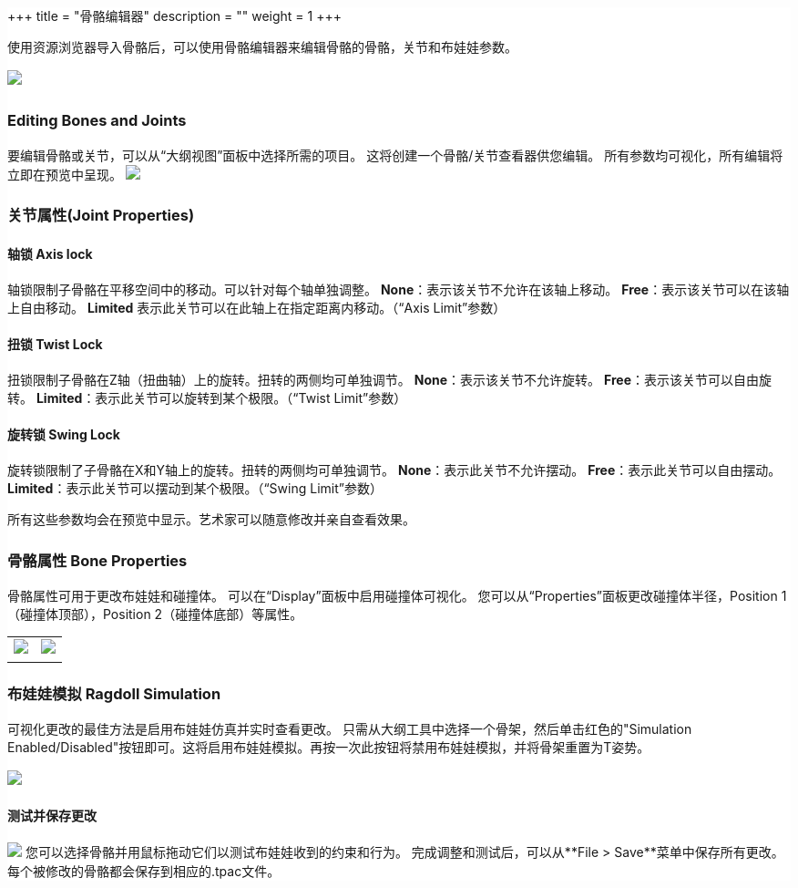 +++
title = "骨骼编辑器"
description = ""
weight = 1
+++

使用资源浏览器导入骨骼后，可以使用骨骼编辑器来编辑骨骼的骨骼，关节和布娃娃参数。

<img src="/img/skeleton_editor/main_window.png" width="1280">

### Editing Bones and Joints ###
要编辑骨骼或关节，可以从“大纲视图”面板中选择所需的项目。
这将创建一个骨骼/关节查看器供您编辑。
所有参数均可视化，所有编辑将立即在预览中呈现。
<img src="/img/skeleton_editor/joint_limits.png" width="1280">

### 关节属性(Joint Properties) ###
#### 轴锁 Axis lock ####
轴锁限制子骨骼在平移空间中的移动。可以针对每个轴单独调整。
**None**：表示该关节不允许在该轴上移动。
**Free**：表示该关节可以在该轴上自由移动。
**Limited** 表示此关节可以在此轴上在指定距离内移动。（“Axis Limit”参数）

#### 扭锁 Twist Lock ####
扭锁限制子骨骼在Z轴（扭曲轴）上的旋转。扭转的两侧均可单独调节。
**None**：表示该关节不允许旋转。
**Free**：表示该关节可以自由旋转。
**Limited**：表示此关节可以旋转到某个极限。（“Twist Limit”参数）

#### 旋转锁 Swing Lock ####
旋转锁限制了子骨骼在X和Y轴上的旋转。扭转的两侧均可单独调节。
**None**：表示此关节不允许摆动。
**Free**：表示此关节可以自由摆动。
**Limited**：表示此关节可以摆动到某个极限。（“Swing Limit”参数）

所有这些参数均会在预览中显示。艺术家可以随意修改并亲自查看效果。

### 骨骼属性 Bone Properties ###
骨骼属性可用于更改布娃娃和碰撞体。
可以在“Display”面板中启用碰撞体可视化。
您可以从“Properties”面板更改碰撞体半径，Position 1（碰撞体顶部），Position 2（碰撞体底部）等属性。

|   |   |
| ---- | ---- |
|<img src="/img/skeleton_editor/ragdoll_capsule.png" width="768"> | <img src="/img/skeleton_editor/collision_capsule.png" width="768">|

### 布娃娃模拟 Ragdoll Simulation ###
可视化更改的最佳方法是启用布娃娃仿真并实时查看更改。
只需从大纲工具中选择一个骨架，然后单击红色的"Simulation Enabled/Disabled"按钮即可。这将启用布娃娃模拟。再按一次此按钮将禁用布娃娃模拟，并将骨架重置为T姿势。

<img src="/img/skeleton_editor/ragdoll_enabled.png" width="1280">

#### 测试并保存更改 ####
<img src="/img/skeleton_editor/ragdoll_drag.png" width="768">
您可以选择骨骼并用鼠标拖动它们以测试布娃娃收到的约束和行为。
完成调整和测试后，可以从**File > Save**菜单中保存所有更改。
每个被修改的骨骼都会保存到相应的.tpac文件。
